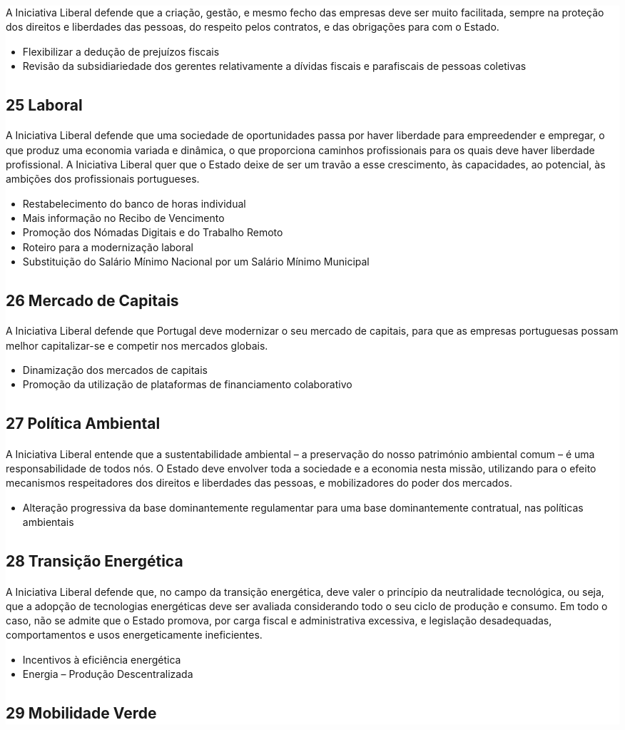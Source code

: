 A Iniciativa Liberal defende que a criação, gestão, e mesmo fecho das empresas deve ser muito facilitada, sempre na proteção dos direitos e liberdades das pessoas, do respeito pelos contratos, e das obrigações para com o Estado.

* Flexibilizar a dedução de prejuízos fiscais
* Revisão da subsidiariedade dos gerentes relativamente a dívidas fiscais e parafiscais de pessoas coletivas

## 25 Laboral

A Iniciativa Liberal defende que uma sociedade de oportunidades passa por haver liberdade para empreedender e empregar, o que produz uma economia variada e dinâmica, o que proporciona caminhos profissionais para os quais deve haver liberdade profissional. A Iniciativa Liberal quer que o Estado deixe de ser um travão a esse crescimento, às capacidades, ao potencial, às ambições dos profissionais portugueses.

* Restabelecimento do banco de horas individual
* Mais informação no Recibo de Vencimento
* Promoção dos Nómadas Digitais e do Trabalho Remoto
* Roteiro para a modernização laboral
* Substituição do Salário Mínimo Nacional por um Salário Mínimo Municipal

## 26 Mercado de Capitais

A Iniciativa Liberal defende que Portugal deve modernizar o seu mercado de capitais, para que as empresas portuguesas possam melhor capitalizar-se e competir nos mercados globais.

* Dinamização dos mercados de capitais
* Promoção da utilização de plataformas de financiamento colaborativo

## 27 Política Ambiental

A Iniciativa Liberal entende que a sustentabilidade ambiental – a preservação do nosso património ambiental comum – é uma responsabilidade de todos nós. O Estado deve envolver toda a sociedade e a economia nesta missão, utilizando para o efeito mecanismos respeitadores dos direitos e liberdades das pessoas, e mobilizadores do poder dos mercados.

* Alteração progressiva da base dominantemente regulamentar para uma base dominantemente contratual, nas políticas ambientais

## 28 Transição Energética

A Iniciativa Liberal defende que, no campo da transição energética, deve valer o princípio da neutralidade tecnológica, ou seja, que a adopção de tecnologias energéticas deve ser avaliada considerando todo o seu ciclo de produção e consumo. Em todo o caso, não se admite que o Estado promova, por carga fiscal e administrativa excessiva, e legislação desadequadas, comportamentos e usos energeticamente ineficientes.

* Incentivos à eficiência energética
* Energia – Produção Descentralizada

## 29 Mobilidade Verde
